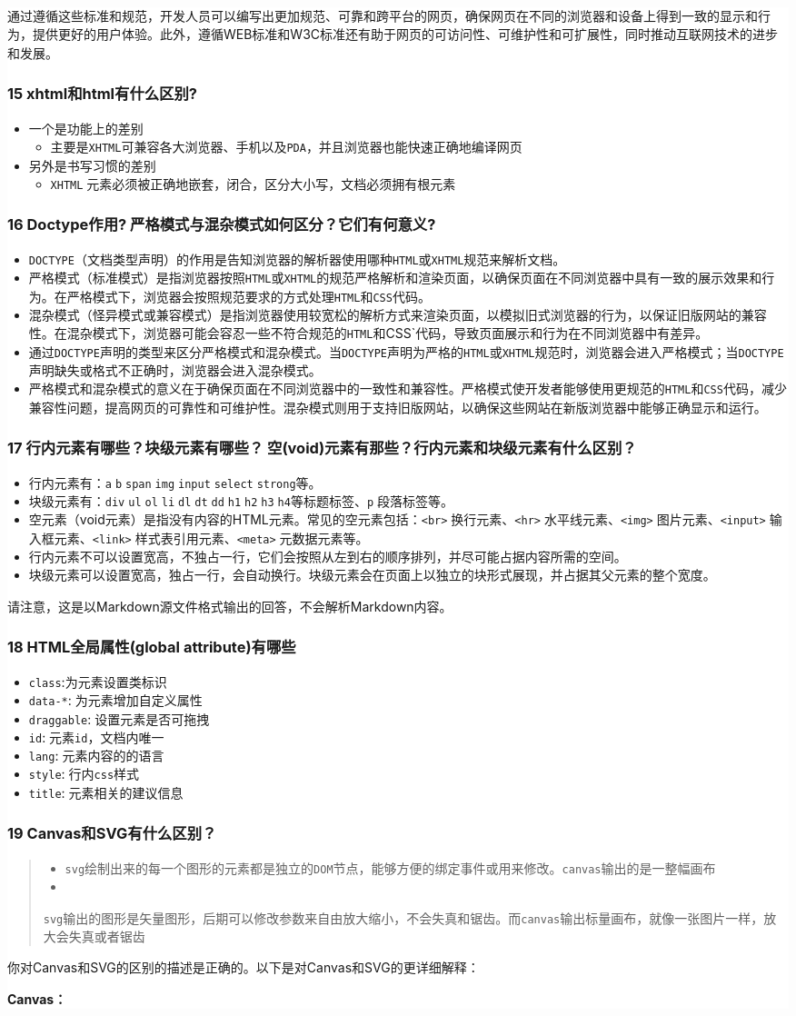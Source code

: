 通过遵循这些标准和规范，开发人员可以编写出更加规范、可靠和跨平台的网页，确保网页在不同的浏览器和设备上得到一致的显示和行为，提供更好的用户体验。此外，遵循WEB标准和W3C标准还有助于网页的可访问性、可维护性和可扩展性，同时推动互联网技术的进步和发展。

### 15 xhtml和html有什么区别?

  * 一个是功能上的差别 
    * 主要是`XHTML`可兼容各大浏览器、手机以及`PDA`，并且浏览器也能快速正确地编译网页
  * 另外是书写习惯的差别 
    * `XHTML` 元素必须被正确地嵌套，闭合，区分大小写，文档必须拥有根元素

### 16 Doctype作用? 严格模式与混杂模式如何区分？它们有何意义?

  * `DOCTYPE`（文档类型声明）的作用是告知浏览器的解析器使用哪种`HTML`或`XHTML`规范来解析文档。
  * 严格模式（标准模式）是指浏览器按照`HTML`或`XHTML`的规范严格解析和渲染页面，以确保页面在不同浏览器中具有一致的展示效果和行为。在严格模式下，浏览器会按照规范要求的方式处理`HTML`和`CSS`代码。
  * 混杂模式（怪异模式或兼容模式）是指浏览器使用较宽松的解析方式来渲染页面，以模拟旧式浏览器的行为，以保证旧版网站的兼容性。在混杂模式下，浏览器可能会容忍一些不符合规范的`HTML`和CSS`代码，导致页面展示和行为在不同浏览器中有差异。
  * 通过`DOCTYPE`声明的类型来区分严格模式和混杂模式。当`DOCTYPE`声明为严格的`HTML`或`XHTML`规范时，浏览器会进入严格模式；当`DOCTYPE`声明缺失或格式不正确时，浏览器会进入混杂模式。
  * 严格模式和混杂模式的意义在于确保页面在不同浏览器中的一致性和兼容性。严格模式使开发者能够使用更规范的`HTML`和`CSS`代码，减少兼容性问题，提高网页的可靠性和可维护性。混杂模式则用于支持旧版网站，以确保这些网站在新版浏览器中能够正确显示和运行。

### 17 行内元素有哪些？块级元素有哪些？ 空(void)元素有那些？行内元素和块级元素有什么区别？

  * 行内元素有：`a` `b` `span` `img` `input` `select` `strong`等。
  * 块级元素有：`div` `ul` `ol` `li` `dl` `dt` `dd` `h1` `h2` `h3` `h4`等标题标签、`p` 段落标签等。
  * 空元素（void元素）是指没有内容的HTML元素。常见的空元素包括：`<br>` 换行元素、`<hr>` 水平线元素、`<img>` 图片元素、`<input>` 输入框元素、`<link>` 样式表引用元素、`<meta>` 元数据元素等。
  * 行内元素不可以设置宽高，不独占一行，它们会按照从左到右的顺序排列，并尽可能占据内容所需的空间。
  * 块级元素可以设置宽高，独占一行，会自动换行。块级元素会在页面上以独立的块形式展现，并占据其父元素的整个宽度。

请注意，这是以Markdown源文件格式输出的回答，不会解析Markdown内容。

### 18 HTML全局属性(global attribute)有哪些

  * `class`:为元素设置类标识
  * `data-*`: 为元素增加自定义属性
  * `draggable`: 设置元素是否可拖拽
  * `id`: 元素`id`，文档内唯一
  * `lang`: 元素内容的的语言
  * `style`: 行内`css`样式
  * `title`: 元素相关的建议信息

### 19 Canvas和SVG有什么区别？

>   * `svg`绘制出来的每一个图形的元素都是独立的`DOM`节点，能够方便的绑定事件或用来修改。`canvas`输出的是一整幅画布
>   *
> `svg`输出的图形是矢量图形，后期可以修改参数来自由放大缩小，不会失真和锯齿。而`canvas`输出标量画布，就像一张图片一样，放大会失真或者锯齿
>

你对Canvas和SVG的区别的描述是正确的。以下是对Canvas和SVG的更详细解释：

**Canvas：**
